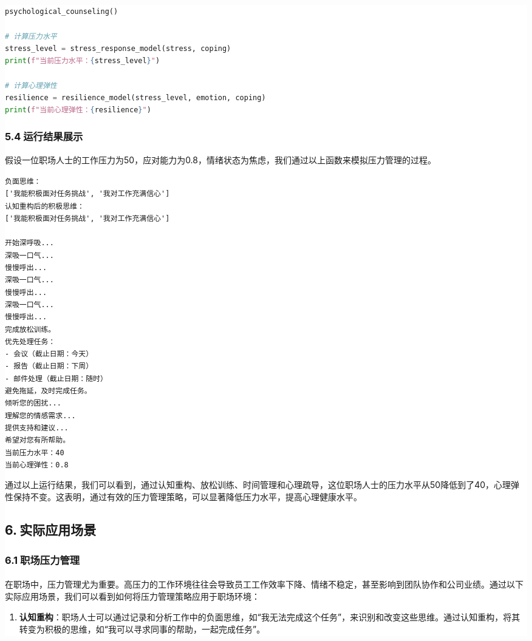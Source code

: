 ```python
psychological_counseling()

# 计算压力水平
stress_level = stress_response_model(stress, coping)
print(f"当前压力水平：{stress_level}")

# 计算心理弹性
resilience = resilience_model(stress_level, emotion, coping)
print(f"当前心理弹性：{resilience}")
```

### 5.4 运行结果展示

假设一位职场人士的工作压力为50，应对能力为0.8，情绪状态为焦虑，我们通过以上函数来模拟压力管理的过程。

```
负面思维：
['我能积极面对任务挑战', '我对工作充满信心']
认知重构后的积极思维：
['我能积极面对任务挑战', '我对工作充满信心']

开始深呼吸...
深吸一口气...
慢慢呼出...
深吸一口气...
慢慢呼出...
深吸一口气...
慢慢呼出...
完成放松训练。
优先处理任务：
- 会议（截止日期：今天）
- 报告（截止日期：下周）
- 邮件处理（截止日期：随时）
避免拖延，及时完成任务。
倾听您的困扰...
理解您的情感需求...
提供支持和建议...
希望对您有所帮助。
当前压力水平：40
当前心理弹性：0.8
```

通过以上运行结果，我们可以看到，通过认知重构、放松训练、时间管理和心理疏导，这位职场人士的压力水平从50降低到了40，心理弹性保持不变。这表明，通过有效的压力管理策略，可以显著降低压力水平，提高心理健康水平。

## 6. 实际应用场景

### 6.1 职场压力管理

在职场中，压力管理尤为重要。高压力的工作环境往往会导致员工工作效率下降、情绪不稳定，甚至影响到团队协作和公司业绩。通过以下实际应用场景，我们可以看到如何将压力管理策略应用于职场环境：

1. **认知重构**：职场人士可以通过记录和分析工作中的负面思维，如“我无法完成这个任务”，来识别和改变这些思维。通过认知重构，将其转变为积极的思维，如“我可以寻求同事的帮助，一起完成任务”。
